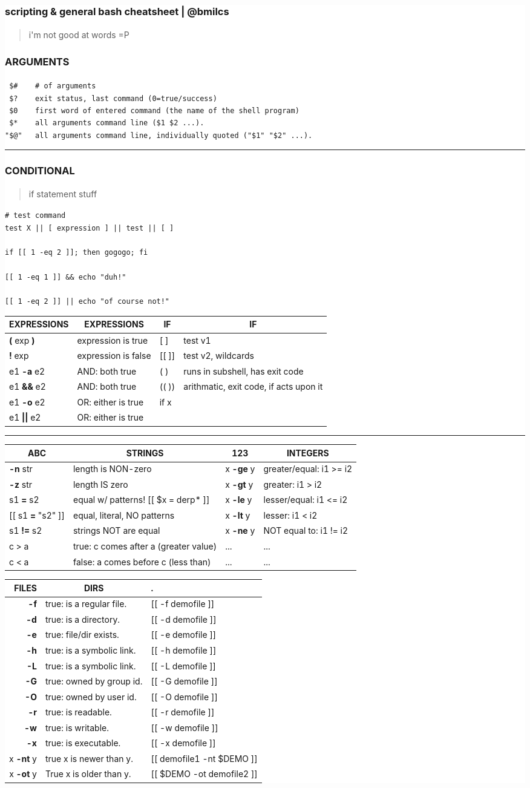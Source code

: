 ### scripting & general bash cheatsheet | @bmilcs 
> i'm not good at words =P

### ARGUMENTS




     $#    # of arguments
     $?    exit status, last command (0=true/success)
     $0    first word of entered command (the name of the shell program)
     $*    all arguments command line ($1 $2 ...).
    "$@"   all arguments command line, individually quoted ("$1" "$2" ...).

---

### CONDITIONAL
> if statement stuff

    # test command
    test X || [ expression ] || test || [ ]

    if [[ 1 -eq 2 ]]; then gogogo; fi

    [[ 1 -eq 1 ]] && echo "duh!"

    [[ 1 -eq 2 ]] || echo "of course not!"

<center>

EXPRESSIONS | EXPRESSIONS | IF | IF
---|---|---|---
**(** exp **)**        | expression is true       |  [ ]   | test v1
**!** exp              | expression is false      | [[ ]]  | test v2, wildcards
e1 **-a** e2           | AND: both true           |  ( )   | runs in subshell, has exit code
e1 **&&** e2           | AND: both true           | (( ))  | arithmatic, exit code, if acts upon it
e1 **-o** e2           | OR: either is true       | if x   |
e1 **&#124;&#124;** e2 | OR: either is true       |        |

---

ABC | STRINGS  | 123  | INTEGERS 
--|--|--|--
**-n** str | length is NON-zero | x **-ge** y | greater/equal: i1 >= i2
**-z** str | length IS zero | x **-gt** y | greater: i1 > i2
s1 **=** s2 | equal w/  patterns! [[ $x = derp* ]] |  x **-le** y | lesser/equal: i1 <= i2
[[ s1 **=** "s2" ]] | equal, literal, NO patterns |  x **-lt** y | lesser: i1 < i2
s1 **!=** s2 | strings NOT are equal |  x **-ne** y | NOT equal to: i1 != i2
c > a | true: c comes after a (greater value) | ... | ...
c < a | false: a comes before c (less than)  | ... | ...

FILES | DIRS | . 
--:|---|:--
**-f** | true: is a regular file. | [[ -f demofile ]]
**-d** | true: is a directory. | [[ -d demofile ]]
**-e** | true: file/dir exists. | [[ -e demofile ]]
**-h** | true: is a symbolic link. | [[ -h demofile ]]
**-L** | true: is a symbolic link. | [[ -L demofile ]]
**-G** | true: owned by group id. | [[ -G demofile ]]
**-O** | true: owned by user id. | [[ -O demofile ]]
**-r** | true: is readable. | [[ -r demofile ]]
**-w** | true: is writable. | [[ -w demofile ]]
**-x** | true: is executable. | [[ -x demofile ]]
x **-nt** y | true x is newer than y. | [[ demofile1 -nt $DEMO ]]
x **-ot** y | True x is older than y. | [[ $DEMO -ot demofile2 ]]
